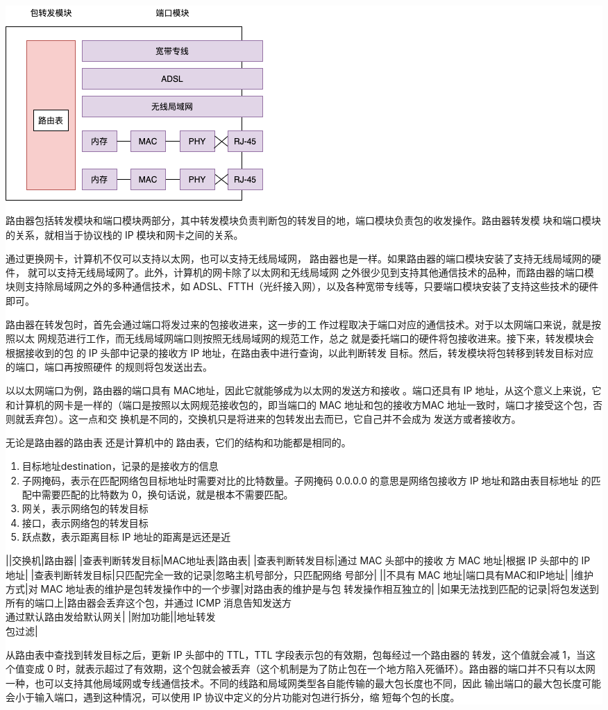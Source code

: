 ![](/public/upload/network/router.png)

路由器包括转发模块和端口模块两部分，其中转发模块负责判断包的转发目的地，端口模块负责包的收发操作。路由器转发模 块和端口模块的关系，就相当于协议栈的 IP 模块和网卡之间的关系。

通过更换网卡，计算机不仅可以支持以太网，也可以支持无线局域网， 路由器也是一样。如果路由器的端口模块安装了支持无线局域网的硬件， 就可以支持无线局域网了。此外，计算机的网卡除了以太网和无线局域网 之外很少见到支持其他通信技术的品种，而路由器的端口模块则支持除局域网之外的多种通信技术，如 ADSL、FTTH（光纤接入网），以及各种宽带专线等，只要端口模块安装了支持这些技术的硬件即可。

路由器在转发包时，首先会通过端口将发过来的包接收进来，这一步的工 作过程取决于端口对应的通信技术。对于以太网端口来说，就是按照以太 网规范进行工作，而无线局域网端口则按照无线局域网的规范工作，总之 就是委托端口的硬件将包接收进来。接下来，转发模块会根据接收到的包 的 IP 头部中记录的接收方 IP 地址，在路由表中进行查询，以此判断转发 目标。然后，转发模块将包转移到转发目标对应的端口，端口再按照硬件 的规则将包发送出去。

以以太网端口为例，路由器的端口具有 MAC地址，因此它就能够成为以太网的发送方和接收 。端口还具有 IP 地址，从这个意义上来说，它和计算机的网卡是一样的（端口是按照以太网规范接收包的，即当端口的 MAC 地址和包的接收方MAC 地址一致时，端口才接受这个包，否则就丢弃包）。这一点和交 换机是不同的，交换机只是将进来的包转发出去而已，它自己并不会成为 发送方或者接收方。



无论是路由器的路由表 还是计算机中的 路由表，它们的结构和功能都是相同的。

1. 目标地址destination，记录的是接收方的信息
2. 子网掩码，表示在匹配网络包目标地址时需要对比的比特数量。子网掩码 0.0.0.0 的意思是网络包接收方 IP 地址和路由表目标地址 的匹配中需要匹配的比特数为 0，换句话说，就是根本不需要匹配。
3. 网关，表示网络包的转发目标
4. 接口，表示网络包的转发目标
5. 跃点数，表示距离目标 IP 地址的距离是远还是近

||交换机|路由器|
|查表判断转发目标|MAC地址表|路由表|
|查表判断转发目标|通过 MAC 头部中的接收 方 MAC 地址|根据 IP 头部中的 IP 地址|
|查表判断转发目标|只匹配完全一致的记录|忽略主机号部分，只匹配网络 号部分|
||不具有 MAC 地址|端口具有MAC和IP地址|
|维护方式|对 MAC 地址表的维护是包转发操作中的一个步骤|对路由表的维护是与包 转发操作相互独立的|
|如果无法找到匹配的记录|将包发送到所有的端口上|路由器会丢弃这个包，并通过 ICMP 消息告知发送方 <br>通过默认路由发给默认网关|
|附加功能||地址转发<br>包过滤|


从路由表中查找到转发目标之后，更新 IP 头部中的 TTL，TTL 字段表示包的有效期，包每经过一个路由器的 转发，这个值就会减 1，当这个值变成 0 时，就表示超过了有效期，这个包就会被丢弃（这个机制是为了防止包在一个地方陷入死循环）。路由器的端口并不只有以太网一种，也可以支持其他局域网或专线通信技术。不同的线路和局域网类型各自能传输的最大包长度也不同，因此 输出端口的最大包长度可能会小于输入端口，遇到这种情况，可以使用 IP 协议中定义的分片功能对包进行拆分，缩 短每个包的长度。
